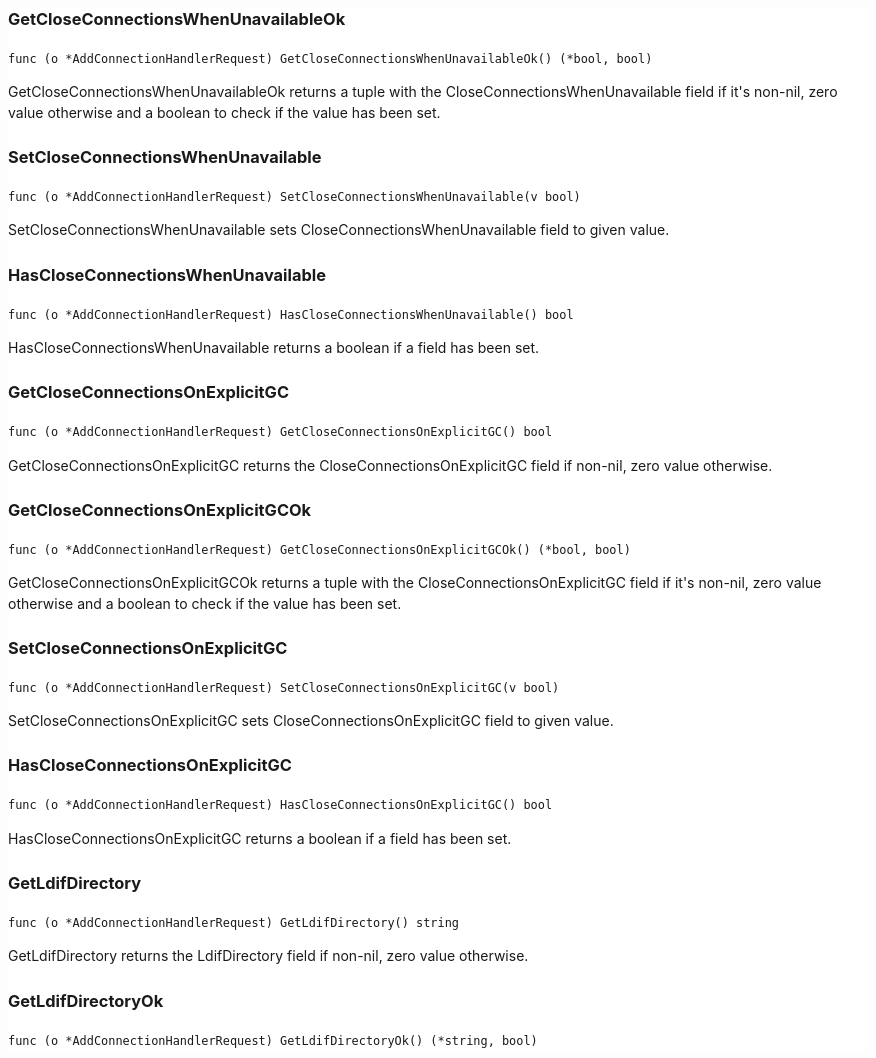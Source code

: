 ### GetCloseConnectionsWhenUnavailableOk

`func (o *AddConnectionHandlerRequest) GetCloseConnectionsWhenUnavailableOk() (*bool, bool)`

GetCloseConnectionsWhenUnavailableOk returns a tuple with the CloseConnectionsWhenUnavailable field if it's non-nil, zero value otherwise
and a boolean to check if the value has been set.

### SetCloseConnectionsWhenUnavailable

`func (o *AddConnectionHandlerRequest) SetCloseConnectionsWhenUnavailable(v bool)`

SetCloseConnectionsWhenUnavailable sets CloseConnectionsWhenUnavailable field to given value.

### HasCloseConnectionsWhenUnavailable

`func (o *AddConnectionHandlerRequest) HasCloseConnectionsWhenUnavailable() bool`

HasCloseConnectionsWhenUnavailable returns a boolean if a field has been set.

### GetCloseConnectionsOnExplicitGC

`func (o *AddConnectionHandlerRequest) GetCloseConnectionsOnExplicitGC() bool`

GetCloseConnectionsOnExplicitGC returns the CloseConnectionsOnExplicitGC field if non-nil, zero value otherwise.

### GetCloseConnectionsOnExplicitGCOk

`func (o *AddConnectionHandlerRequest) GetCloseConnectionsOnExplicitGCOk() (*bool, bool)`

GetCloseConnectionsOnExplicitGCOk returns a tuple with the CloseConnectionsOnExplicitGC field if it's non-nil, zero value otherwise
and a boolean to check if the value has been set.

### SetCloseConnectionsOnExplicitGC

`func (o *AddConnectionHandlerRequest) SetCloseConnectionsOnExplicitGC(v bool)`

SetCloseConnectionsOnExplicitGC sets CloseConnectionsOnExplicitGC field to given value.

### HasCloseConnectionsOnExplicitGC

`func (o *AddConnectionHandlerRequest) HasCloseConnectionsOnExplicitGC() bool`

HasCloseConnectionsOnExplicitGC returns a boolean if a field has been set.

### GetLdifDirectory

`func (o *AddConnectionHandlerRequest) GetLdifDirectory() string`

GetLdifDirectory returns the LdifDirectory field if non-nil, zero value otherwise.

### GetLdifDirectoryOk

`func (o *AddConnectionHandlerRequest) GetLdifDirectoryOk() (*string, bool)`
